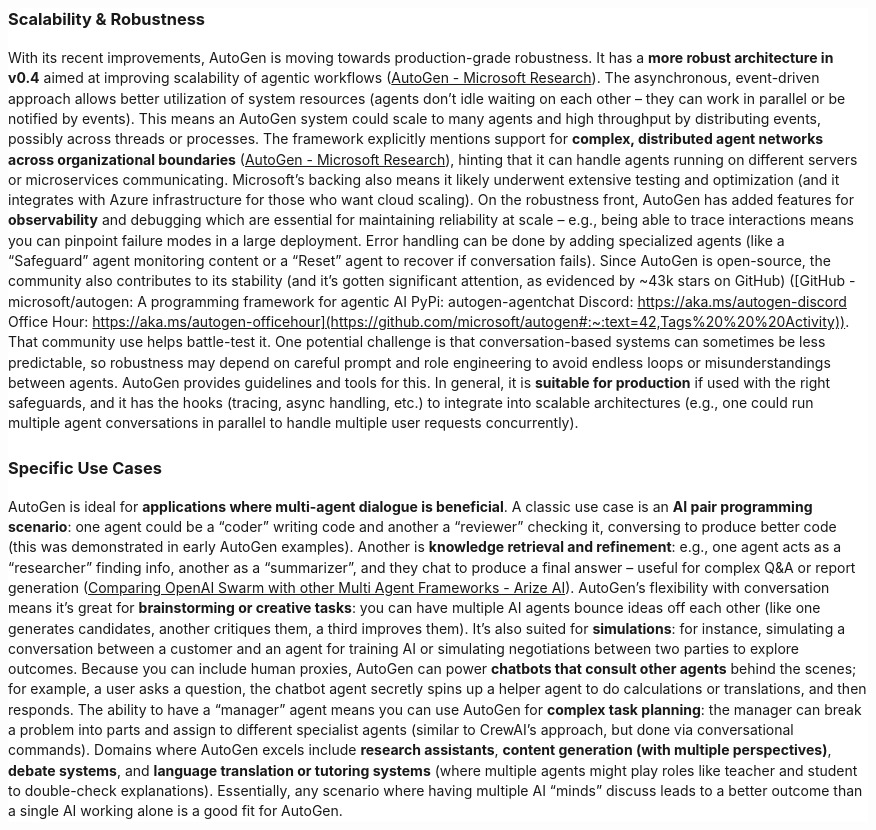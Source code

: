 ### Scalability & Robustness  
With its recent improvements, AutoGen is moving towards production-grade robustness. It has a **more robust architecture in v0.4** aimed at improving scalability of agentic workflows ([AutoGen - Microsoft Research](https://www.microsoft.com/en-us/research/project/autogen/#:~:text=The%20initial%20release%20of%20AutoGen,patterns%2C%20and%20for%20reusable%20components)). The asynchronous, event-driven approach allows better utilization of system resources (agents don’t idle waiting on each other – they can work in parallel or be notified by events). This means an AutoGen system could scale to many agents and high throughput by distributing events, possibly across threads or processes. The framework explicitly mentions support for **complex, distributed agent networks across organizational boundaries** ([AutoGen - Microsoft Research](https://www.microsoft.com/en-us/research/project/autogen/#:~:text=,that%20operate%20seamlessly%C2%A0across%20organizational%20boundaries)), hinting that it can handle agents running on different servers or microservices communicating. Microsoft’s backing also means it likely underwent extensive testing and optimization (and it integrates with Azure infrastructure for those who want cloud scaling). On the robustness front, AutoGen has added features for **observability** and debugging which are essential for maintaining reliability at scale – e.g., being able to trace interactions means you can pinpoint failure modes in a large deployment. Error handling can be done by adding specialized agents (like a “Safeguard” agent monitoring content or a “Reset” agent to recover if conversation fails). Since AutoGen is open-source, the community also contributes to its stability (and it’s gotten significant attention, as evidenced by ~43k stars on GitHub) ([GitHub - microsoft/autogen: A programming framework for agentic AI  PyPi: autogen-agentchat Discord: https://aka.ms/autogen-discord Office Hour: https://aka.ms/autogen-officehour](https://github.com/microsoft/autogen#:~:text=42,Tags%20%20%20Activity)). That community use helps battle-test it. One potential challenge is that conversation-based systems can sometimes be less predictable, so robustness may depend on careful prompt and role engineering to avoid endless loops or misunderstandings between agents. AutoGen provides guidelines and tools for this. In general, it is **suitable for production** if used with the right safeguards, and it has the hooks (tracing, async handling, etc.) to integrate into scalable architectures (e.g., one could run multiple agent conversations in parallel to handle multiple user requests concurrently). 

### Specific Use Cases  
AutoGen is ideal for **applications where multi-agent dialogue is beneficial**. A classic use case is an **AI pair programming scenario**: one agent could be a “coder” writing code and another a “reviewer” checking it, conversing to produce better code (this was demonstrated in early AutoGen examples). Another is **knowledge retrieval and refinement**: e.g., one agent acts as a “researcher” finding info, another as a “summarizer”, and they chat to produce a final answer – useful for complex Q&A or report generation ([Comparing OpenAI Swarm with other Multi Agent Frameworks - Arize AI](https://arize.com/blog/comparing-openai-swarm/#:~:text=Autogen%3A%20Utilizes%20predefined%20agent%20types,versatile%20communication%20modes%20between%20agents)). AutoGen’s flexibility with conversation means it’s great for **brainstorming or creative tasks**: you can have multiple AI agents bounce ideas off each other (like one generates candidates, another critiques them, a third improves them). It’s also suited for **simulations**: for instance, simulating a conversation between a customer and an agent for training AI or simulating negotiations between two parties to explore outcomes. Because you can include human proxies, AutoGen can power **chatbots that consult other agents** behind the scenes; for example, a user asks a question, the chatbot agent secretly spins up a helper agent to do calculations or translations, and then responds. The ability to have a “manager” agent means you can use AutoGen for **complex task planning**: the manager can break a problem into parts and assign to different specialist agents (similar to CrewAI’s approach, but done via conversational commands). Domains where AutoGen excels include **research assistants**, **content generation (with multiple perspectives)**, **debate systems**, and **language translation or tutoring systems** (where multiple agents might play roles like teacher and student to double-check explanations). Essentially, any scenario where having multiple AI “minds” discuss leads to a better outcome than a single AI working alone is a good fit for AutoGen.

